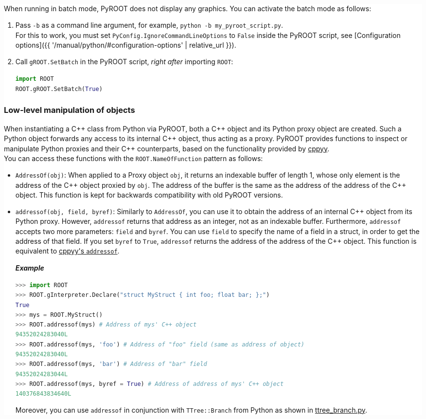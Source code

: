 When running in batch mode, PyROOT does not display any graphics. You can activate the batch mode as follows:

1. Pass `-b` as a command line argument, for example, `python -b my_pyroot_script.py`.<br/>For this to work, you must set `PyConfig.IgnoreCommandLineOptions` to `False` inside the PyROOT script, see [Configuration options]({{ '/manual/python/#configuration-options' | relative_url }}).

2. Call `gROOT.SetBatch` in the PyROOT script, *right after* importing `ROOT`:

    ```python
    import ROOT
    ROOT.gROOT.SetBatch(True)
    ```

### Low-level manipulation of objects

When instantiating a C++ class from Python via PyROOT, both a C++ object and its Python proxy object are created. Such a Python object forwards any access to its internal C++ object, thus acting as a proxy. PyROOT provides functions to inspect or manipulate Python proxies and their C++ counterparts, based on the functionality provided by [cppyy](https://cppyy.readthedocs.io/en/latest/lowlevel.html).<br/>
You can access these functions with the `ROOT.NameOfFunction` pattern as follows:

- `AddressOf(obj)`: When applied to a Proxy object `obj`, it returns an indexable buffer of length 1, whose only element is the address of the C++ object proxied by `obj`. The address of the buffer is the same as the address of the address of the C++ object. This function is kept for backwards compatibility with old PyROOT versions.

- `addressof(obj, field, byref)`: Similarly to `AddressOf`, you can use it to obtain the address of an internal C++ object from its Python proxy. However, `addressof` returns that address as an integer, not as an indexable buffer. Furthermore, `addressof` accepts two more parameters: `field` and `byref`. You can use `field` to specify the name of a field in a struct, in order to get the address of that field. If you set `byref` to `True`, `addressof` returns the address of the address of the C++ object. This function is equivalent to [cppyy's `addressof`](https://cppyy.readthedocs.io/en/latest/lowlevel.html#capsules).

    _**Example**_

    ```python
    >>> import ROOT
    >>> ROOT.gInterpreter.Declare("struct MyStruct { int foo; float bar; };")
    True
    >>> mys = ROOT.MyStruct()
    >>> ROOT.addressof(mys) # Address of mys' C++ object
    94352024283040L
    >>> ROOT.addressof(mys, 'foo') # Address of "foo" field (same as address of object)
    94352024283040L
    >>> ROOT.addressof(mys, 'bar') # Address of "bar" field
    94352024283044L
    >>> ROOT.addressof(mys, byref = True) # Address of address of mys' C++ object
    140376843834640L
    ```

    Moreover, you can use `addressof` in conjunction with `TTree::Branch` from Python as shown in [ttree_branch.py](https://github.com/root-project/root/blob/d1d035e17b9b8dd97bcd146dd6e0c84a0d1aa4a1/bindings/pyroot/pythonizations/test/ttree_branch.py#L134).
